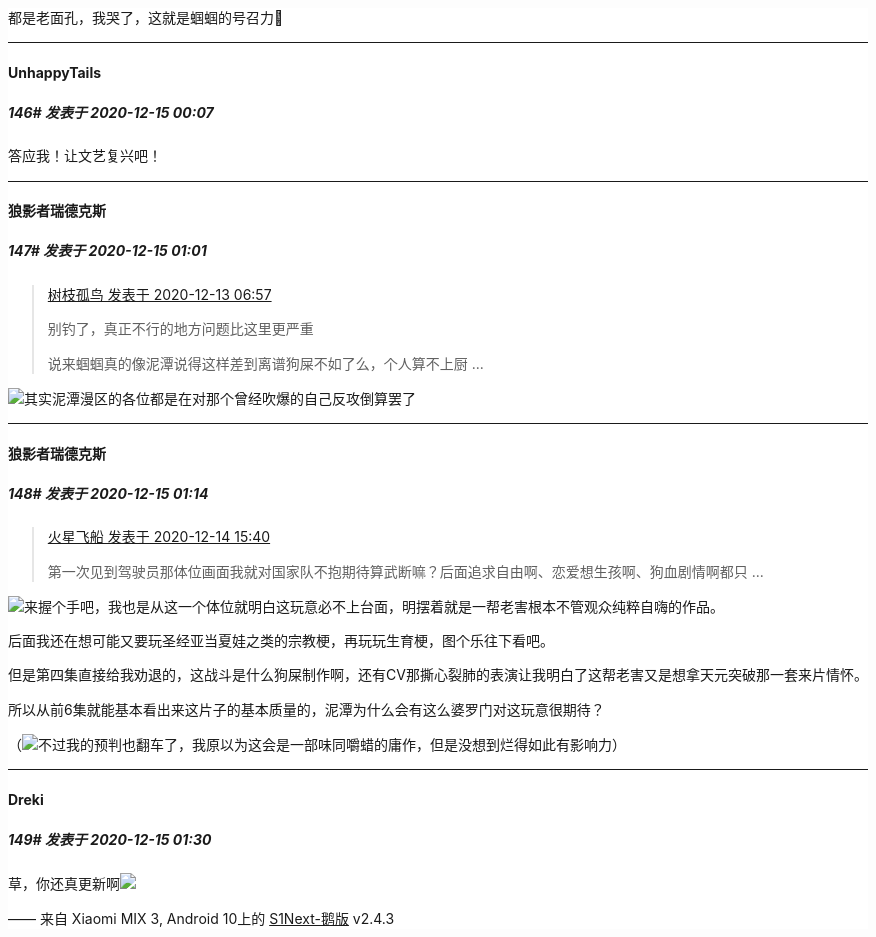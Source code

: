 
都是老面孔，我哭了，这就是蝈蝈的号召力🐴


-----

####  UnhappyTails  
##### 146#       发表于 2020-12-15 00:07


答应我！让文艺复兴吧！


-----

####  狼影者瑞德克斯  
##### 147#       发表于 2020-12-15 01:01


<blockquote><a href="httphttps://bbs.saraba1st.com/2b/forum.php?mod=redirect&amp;goto=findpost&amp;pid=49703160&amp;ptid=1977271" target="_blank">树枝孤鸟 发表于 2020-12-13 06:57</a>

别钓了，真正不行的地方问题比这里更严重

说来蝈蝈真的像泥潭说得这样差到离谱狗屎不如了么，个人算不上厨 ...</blockquote>
<img src="https://static.saraba1st.com/image/smiley/face2017/067.png" referrerpolicy="no-referrer">其实泥潭漫区的各位都是在对那个曾经吹爆的自己反攻倒算罢了


-----

####  狼影者瑞德克斯  
##### 148#       发表于 2020-12-15 01:14


<blockquote><a href="httphttps://bbs.saraba1st.com/2b/forum.php?mod=redirect&amp;goto=findpost&amp;pid=49717403&amp;ptid=1977271" target="_blank">火星飞船 发表于 2020-12-14 15:40</a>

第一次见到驾驶员那体位画面我就对国家队不抱期待算武断嘛？后面追求自由啊、恋爱想生孩啊、狗血剧情啊都只 ...</blockquote>
<img src="https://static.saraba1st.com/image/smiley/face2017/067.png" referrerpolicy="no-referrer">来握个手吧，我也是从这一个体位就明白这玩意必不上台面，明摆着就是一帮老害根本不管观众纯粹自嗨的作品。

后面我还在想可能又要玩圣经亚当夏娃之类的宗教梗，再玩玩生育梗，图个乐往下看吧。

但是第四集直接给我劝退的，这战斗是什么狗屎制作啊，还有CV那撕心裂肺的表演让我明白了这帮老害又是想拿天元突破那一套来片情怀。

所以从前6集就能基本看出来这片子的基本质量的，泥潭为什么会有这么婆罗门对这玩意很期待？

（<img src="https://static.saraba1st.com/image/smiley/face2017/067.png" referrerpolicy="no-referrer">不过我的预判也翻车了，我原以为这会是一部味同嚼蜡的庸作，但是没想到烂得如此有影响力）


-----

####  Dreki  
##### 149#       发表于 2020-12-15 01:30


草，你还真更新啊<img src="https://static.saraba1st.com/image/smiley/face2017/169.gif" referrerpolicy="no-referrer">

—— 来自 Xiaomi MIX 3, Android 10上的 [S1Next-鹅版](https://github.com/ykrank/S1-Next/releases) v2.4.3
